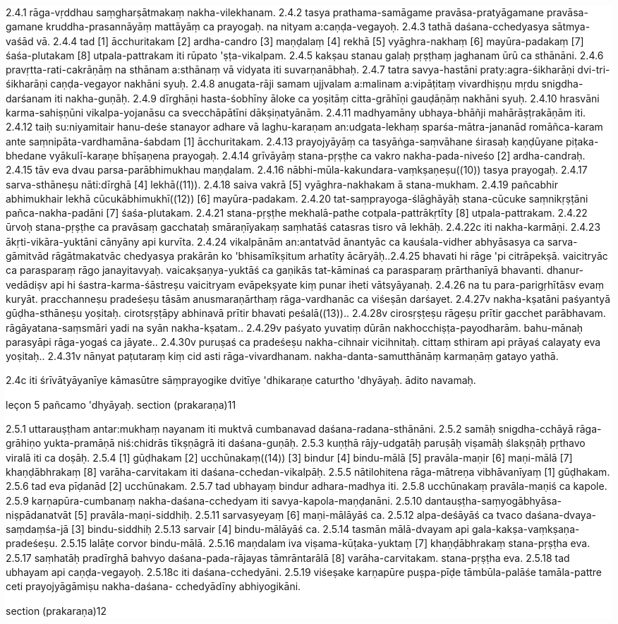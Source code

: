 2.4.1 rāga-vṛddhau saṃgharṣātmakaṃ nakha-vilekhanam. 2.4.2 tasya prathama-samāgame pravāsa-pratyāgamane pravāsa-gamane kruddha-prasannāyāṃ mattāyāṃ ca prayogaḥ. na nityam a:caṇḍa-vegayoḥ. 2.4.3 tathā daśana-cchedyasya sātmya-vaśād vā. 2.4.4 tad [1] ācchuritakam [2] ardha-candro [3] maṇḍalaṃ [4] rekhā [5] vyāghra-nakhaṃ [6] mayūra-padakaṃ [7] śaśa-plutakam [8] utpala-pattrakam iti rūpato 'ṣṭa-vikalpam. 2.4.5 kakṣau stanau galaḥ pṛṣṭhaṃ jaghanam ūrū ca sthānāni. 2.4.6 pravṛtta-rati-cakrāṇāṃ na sthānam a:sthānaṃ vā vidyata iti suvarṇanābhaḥ. 2.4.7 tatra savya-hastāni praty:agra-śikharāṇi dvi-tri-śikharāṇi caṇḍa-vegayor nakhāni syuḥ. 2.4.8 anugata-rāji samam ujjvalam a:malinam a:vipāṭitaṃ vivardhiṣṇu mṛdu snigdha-darśanam iti nakha-guṇāḥ. 2.4.9 dīrghāṇi hasta-śobhīny āloke ca yoṣitāṃ citta-grāhīṇi gauḍāṇāṃ nakhāni syuḥ. 2.4.10 hrasvāni karma-sahiṣṇūni vikalpa-yojanāsu ca svecchāpātīni dākṣiṇatyānām. 2.4.11 madhyamāny ubhaya-bhāñji mahārāṣṭrakāṇām iti. 2.4.12 taiḥ su:niyamitair hanu-deśe stanayor adhare vā laghu-karaṇam an:udgata-lekhaṃ sparśa-mātra-jananād romāñca-karam ante saṃnipāta-vardhamāna-śabdam [1] ācchuritakam. 2.4.13 prayojyāyāṃ ca tasyāṅga-saṃvāhane śirasaḥ kaṇḍūyane piṭaka-bhedane vyākulī-karaṇe bhīṣaṇena prayogaḥ. 2.4.14 grīvāyāṃ stana-pṛṣṭhe ca vakro nakha-pada-niveśo [2] ardha-candraḥ. 2.4.15 tāv eva dvau parsa-parābhimukhau maṇḍalam. 2.4.16 nābhi-mūla-kakundara-vaṃkṣaṇeṣu((10)) tasya prayogaḥ. 2.4.17 sarva-sthāneṣu nāti:dīrghā [4] lekhā((11)). 2.4.18 saiva vakrā [5] vyāghra-nakhakam ā stana-mukham. 2.4.19 pañcabhir abhimukhair lekhā cūcukābhimukhī((12)) [6] mayūra-padakam. 2.4.20 tat-saṃprayoga-ślāghāyāḥ stana-cūcuke saṃnikṛṣṭāni pañca-nakha-padāni [7] śaśa-plutakam. 2.4.21 stana-pṛṣṭhe mekhalā-pathe cotpala-pattrākṛtīty [8] utpala-pattrakam. 2.4.22 ūrvoḥ stana-pṛṣṭhe ca pravāsaṃ gacchataḥ smāraṇīyakaṃ saṃhatāś catasras tisro vā lekhāḥ. 2.4.22c iti nakha-karmāṇi. 2.4.23 ākṛti-vikāra-yuktāni cānyāny api kurvīta. 2.4.24 vikalpānām an:antatvād ānantyāc ca kauśala-vidher abhyāsasya ca sarva-gāmitvād rāgātmakatvāc chedyasya prakārān ko 'bhisamīkṣitum arhatīty ācāryāḥ..2.4.25 bhavati hi rāge 'pi citrāpekṣā. vaicitryāc ca parasparaṃ rāgo janayitavyaḥ. vaicakṣaṇya-yuktāś ca gaṇikās tat-kāminaś ca parasparaṃ prārthanīyā bhavanti. dhanur-vedādiṣv api hi śastra-karma-śāstreṣu vaicitryam evāpekṣyate kiṃ punar iheti vātsyāyanaḥ. 2.4.26 na tu para-parigṛhītāsv evaṃ kuryāt. pracchanneṣu pradeśeṣu tāsām anusmaraṇārthaṃ rāga-vardhanāc ca viśeṣān darśayet. 2.4.27v nakha-kṣatāni paśyantyā gūḍha-sthāneṣu yoṣitaḥ. cirotsṛṣṭāpy abhinavā prītir bhavati peśalā((13)).. 2.4.28v cirosṛṣṭeṣu rāgeṣu prītir gacchet parābhavam. rāgāyatana-saṃsmāri yadi na syān nakha-kṣatam.. 2.4.29v paśyato yuvatiṃ dūrān nakhocchiṣṭa-payodharām. bahu-mānaḥ parasyāpi rāga-yogaś ca jāyate.. 2.4.30v puruṣaś ca pradeśeṣu nakha-cihnair vicihnitaḥ. cittaṃ sthiram api prāyaś calayaty eva yoṣitaḥ.. 2.4.31v nānyat paṭutaraṃ kiṃ cid asti rāga-vivardhanam. nakha-danta-samutthānāṃ karmaṇāṃ gatayo yathā.

2.4c iti śrīvātyāyanīye kāmasūtre sāṃprayogike dvitīye 'dhikaraṇe caturtho 'dhyāyaḥ. ādito navamaḥ.

leçon 5 pañcamo 'dhyāyaḥ. section (prakaraṇa)11

2.5.1 uttarauṣṭham antar:mukhaṃ nayanam iti muktvā cumbanavad daśana-radana-sthānāni. 2.5.2 samāḥ snigdha-cchāyā rāga-grāhiṇo yukta-pramāṇā niś:chidrās tīkṣṇāgrā iti daśana-guṇāḥ. 2.5.3 kuṇṭhā rājy-udgatāḥ paruṣāḥ viṣamāḥ ślakṣṇāḥ pṛthavo viralā iti ca doṣāḥ. 2.5.4 [1] gūḍhakam [2] ucchūnakaṃ((14)) [3] bindur [4] bindu-mālā [5] pravāla-maṇir [6] maṇi-mālā [7] khaṇḍābhrakaṃ [8] varāha-carvitakam iti daśana-cchedan-vikalpāḥ. 2.5.5 nātilohitena rāga-mātreṇa vibhāvanīyaṃ [1] gūḍhakam. 2.5.6 tad eva pīḍanād [2] ucchūnakam. 2.5.7 tad ubhayaṃ bindur adhara-madhya iti. 2.5.8 ucchūnakaṃ pravāla-maṇiś ca kapole. 2.5.9 karṇapūra-cumbanaṃ nakha-daśana-cchedyam iti savya-kapola-maṇḍanāni. 2.5.10 dantauṣṭha-saṃyogābhyāsa-niṣpādanatvāt [5] pravāla-maṇi-siddhiḥ. 2.5.11 sarvasyeyaṃ [6] maṇi-mālāyāś ca. 2.5.12 alpa-deśāyāś ca tvaco daśana-dvaya-saṃdaṃśa-jā [3] bindu-siddhiḥ 2.5.13 sarvair [4] bindu-mālāyāś ca. 2.5.14 tasmān mālā-dvayam api gala-kakṣa-vaṃkṣaṇa-pradeśeṣu. 2.5.15 lalāṭe corvor bindu-mālā. 2.5.16 maṇdalam iva viṣama-kūṭaka-yuktaṃ [7] khaṇḍābhrakaṃ stana-pṛṣṭha eva. 2.5.17 saṃhatāḥ pradīrghā bahvyo daśana-pada-rājayas tāmrāntarālā [8] varāha-carvitakam. stana-pṛṣṭha eva. 2.5.18 tad ubhayam api caṇḍa-vegayoḥ. 2.5.18c iti daśana-cchedyāni. 2.5.19 viśeṣake karṇapūre puṣpa-pīḍe tāmbūla-palāśe tamāla-pattre ceti prayojyāgāmiṣu nakha-daśana- cchedyādīny abhiyogikāni.

section (prakaraṇa)12
